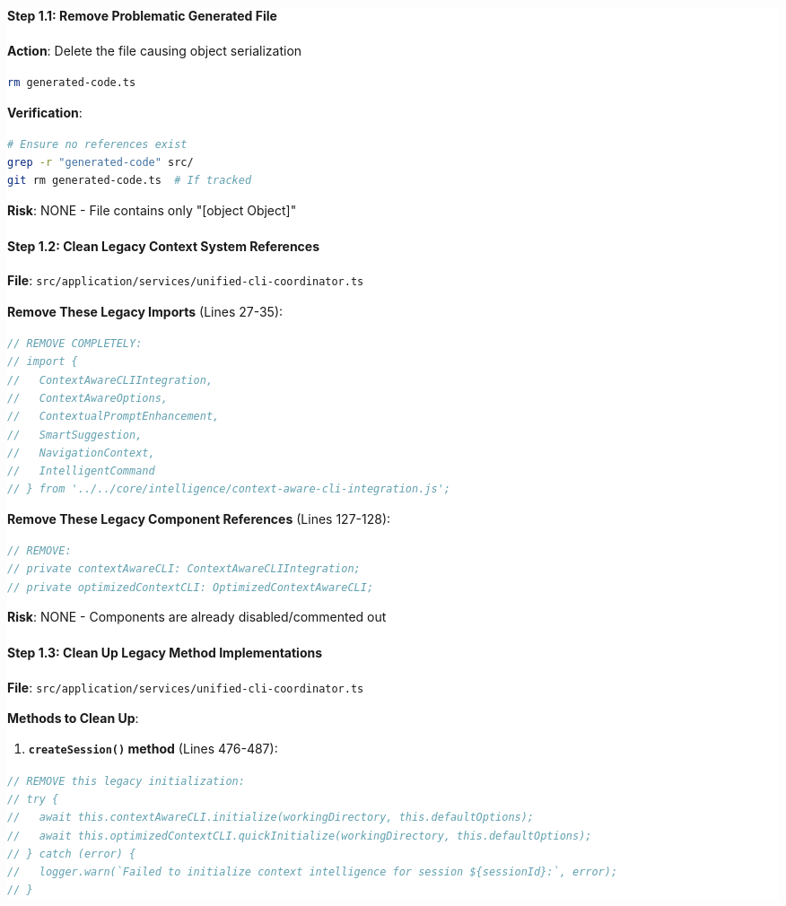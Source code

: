 #### Step 1.1: Remove Problematic Generated File

**Action**: Delete the file causing object serialization
```bash
rm generated-code.ts
```

**Verification**: 
```bash
# Ensure no references exist
grep -r "generated-code" src/
git rm generated-code.ts  # If tracked
```

**Risk**: NONE - File contains only "[object Object]"

#### Step 1.2: Clean Legacy Context System References  

**File**: `src/application/services/unified-cli-coordinator.ts`

**Remove These Legacy Imports** (Lines 27-35):
```typescript
// REMOVE COMPLETELY:
// import { 
//   ContextAwareCLIIntegration,
//   ContextAwareOptions,
//   ContextualPromptEnhancement,
//   SmartSuggestion,
//   NavigationContext,
//   IntelligentCommand
// } from '../../core/intelligence/context-aware-cli-integration.js';
```

**Remove These Legacy Component References** (Lines 127-128):
```typescript
// REMOVE:
// private contextAwareCLI: ContextAwareCLIIntegration;
// private optimizedContextCLI: OptimizedContextAwareCLI;
```

**Risk**: NONE - Components are already disabled/commented out

#### Step 1.3: Clean Up Legacy Method Implementations

**File**: `src/application/services/unified-cli-coordinator.ts`

**Methods to Clean Up**:

1. **`createSession()` method** (Lines 476-487):
```typescript
// REMOVE this legacy initialization:
// try {
//   await this.contextAwareCLI.initialize(workingDirectory, this.defaultOptions);
//   await this.optimizedContextCLI.quickInitialize(workingDirectory, this.defaultOptions);
// } catch (error) {
//   logger.warn(`Failed to initialize context intelligence for session ${sessionId}:`, error);
// }
```
